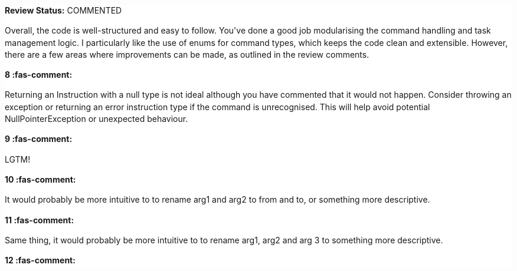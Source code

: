 **Review Status:** COMMENTED

Overall, the code is well-structured and easy to follow. You've done a good job modularising the command handling and task management logic. I particularly like the use of enums for command types, which keeps the code clean and extensible. However, there are a few areas where improvements can be made, as outlined in the review comments.
</panel>

<panel  popup-url="https://github.com/nus-cs2113-AY2425S1/ip/pull/72#discussion_r1742969121" expanded>
<div slot="header">

**8 :fas-comment:**
</div>

Returning an Instruction with a null type is not ideal although you have commented that it would not happen. Consider throwing an exception or returning an error instruction type if the command is unrecognised. This will help avoid potential NullPointerException or unexpected behaviour.
</panel>

<panel  popup-url="https://github.com/nus-cs2113-AY2425S1/ip/pull/72#discussion_r1742971810" expanded>
<div slot="header">

**9 :fas-comment:**
</div>

LGTM!
</panel>

<panel  popup-url="https://github.com/nus-cs2113-AY2425S1/ip/pull/72#discussion_r1742988301" expanded>
<div slot="header">

**10 :fas-comment:**
</div>

It would probably be more intuitive to to rename arg1 and arg2 to from and to, or something more descriptive. 
</panel>

<panel  popup-url="https://github.com/nus-cs2113-AY2425S1/ip/pull/72#discussion_r1742999236" expanded>
<div slot="header">

**11 :fas-comment:**
</div>

Same thing, it would probably be more intuitive to to rename arg1, arg2 and arg 3 to something more descriptive. 
</panel>

<panel  popup-url="https://github.com/nus-cs2113-AY2425S1/ip/pull/72#discussion_r1743012267" expanded>
<div slot="header">

**12 :fas-comment:**
</div>
